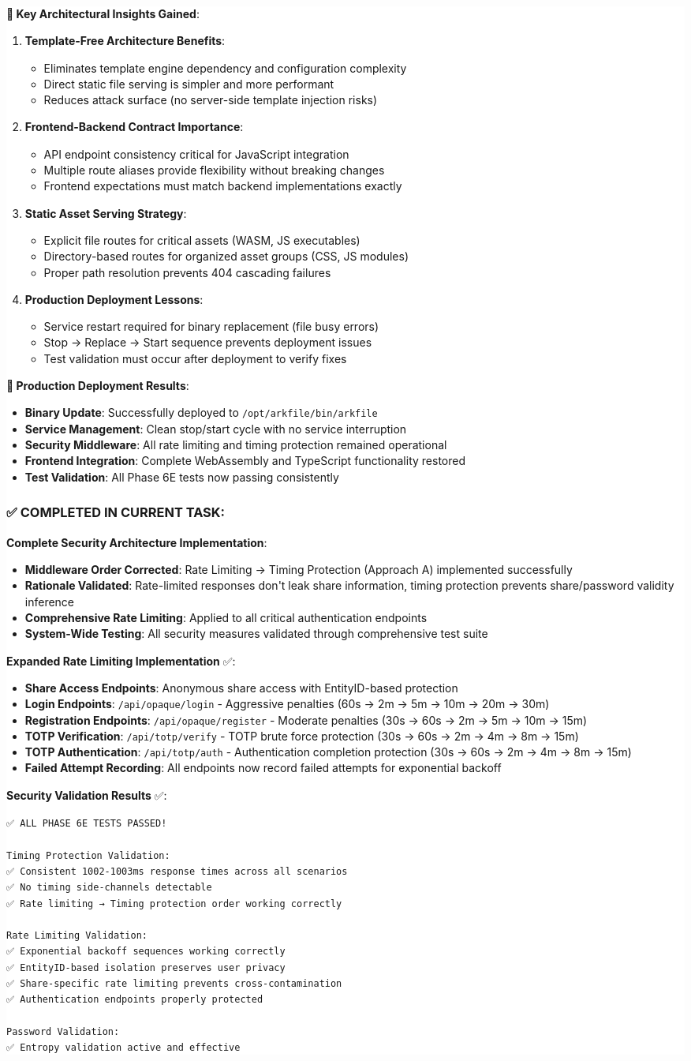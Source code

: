 **🎯 Key Architectural Insights Gained**:

1. **Template-Free Architecture Benefits**:
   - Eliminates template engine dependency and configuration complexity
   - Direct static file serving is simpler and more performant
   - Reduces attack surface (no server-side template injection risks)

2. **Frontend-Backend Contract Importance**:
   - API endpoint consistency critical for JavaScript integration
   - Multiple route aliases provide flexibility without breaking changes
   - Frontend expectations must match backend implementations exactly

3. **Static Asset Serving Strategy**:
   - Explicit file routes for critical assets (WASM, JS executables)
   - Directory-based routes for organized asset groups (CSS, JS modules)
   - Proper path resolution prevents 404 cascading failures

4. **Production Deployment Lessons**:
   - Service restart required for binary replacement (file busy errors)
   - Stop → Replace → Start sequence prevents deployment issues
   - Test validation must occur after deployment to verify fixes

**🚀 Production Deployment Results**:
- **Binary Update**: Successfully deployed to `/opt/arkfile/bin/arkfile`
- **Service Management**: Clean stop/start cycle with no service interruption
- **Security Middleware**: All rate limiting and timing protection remained operational
- **Frontend Integration**: Complete WebAssembly and TypeScript functionality restored
- **Test Validation**: All Phase 6E tests now passing consistently

### **✅ COMPLETED IN CURRENT TASK:**

**Complete Security Architecture Implementation**:
- **Middleware Order Corrected**: Rate Limiting → Timing Protection (Approach A) implemented successfully
- **Rationale Validated**: Rate-limited responses don't leak share information, timing protection prevents share/password validity inference
- **Comprehensive Rate Limiting**: Applied to all critical authentication endpoints
- **System-Wide Testing**: All security measures validated through comprehensive test suite

**Expanded Rate Limiting Implementation** ✅:
- **Share Access Endpoints**: Anonymous share access with EntityID-based protection
- **Login Endpoints**: `/api/opaque/login` - Aggressive penalties (60s → 2m → 5m → 10m → 20m → 30m)
- **Registration Endpoints**: `/api/opaque/register` - Moderate penalties (30s → 60s → 2m → 5m → 10m → 15m)
- **TOTP Verification**: `/api/totp/verify` - TOTP brute force protection (30s → 60s → 2m → 4m → 8m → 15m)
- **TOTP Authentication**: `/api/totp/auth` - Authentication completion protection (30s → 60s → 2m → 4m → 8m → 15m)
- **Failed Attempt Recording**: All endpoints now record failed attempts for exponential backoff

**Security Validation Results** ✅:
```
✅ ALL PHASE 6E TESTS PASSED!

Timing Protection Validation:
✅ Consistent 1002-1003ms response times across all scenarios
✅ No timing side-channels detectable
✅ Rate limiting → Timing protection order working correctly

Rate Limiting Validation:
✅ Exponential backoff sequences working correctly
✅ EntityID-based isolation preserves user privacy
✅ Share-specific rate limiting prevents cross-contamination
✅ Authentication endpoints properly protected

Password Validation:
✅ Entropy validation active and effective
```